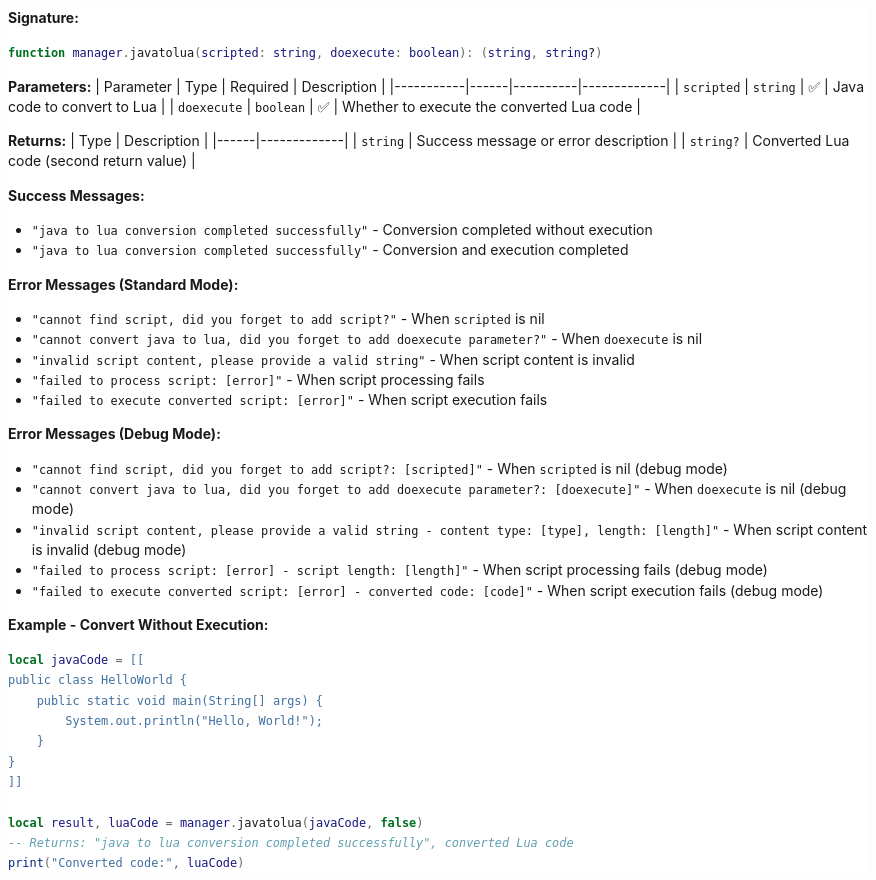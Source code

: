 **Signature:**
```lua
function manager.javatolua(scripted: string, doexecute: boolean): (string, string?)
```

**Parameters:**
| Parameter | Type | Required | Description |
|-----------|------|----------|-------------|
| `scripted` | `string` | ✅ | Java code to convert to Lua |
| `doexecute` | `boolean` | ✅ | Whether to execute the converted Lua code |

**Returns:**
| Type | Description |
|------|-------------|
| `string` | Success message or error description |
| `string?` | Converted Lua code (second return value) |

**Success Messages:**
- `"java to lua conversion completed successfully"` - Conversion completed without execution
- `"java to lua conversion completed successfully"` - Conversion and execution completed

**Error Messages (Standard Mode):**
- `"cannot find script, did you forget to add script?"` - When `scripted` is nil
- `"cannot convert java to lua, did you forget to add doexecute parameter?"` - When `doexecute` is nil
- `"invalid script content, please provide a valid string"` - When script content is invalid
- `"failed to process script: [error]"` - When script processing fails
- `"failed to execute converted script: [error]"` - When script execution fails

**Error Messages (Debug Mode):**
- `"cannot find script, did you forget to add script?: [scripted]"` - When `scripted` is nil (debug mode)
- `"cannot convert java to lua, did you forget to add doexecute parameter?: [doexecute]"` - When `doexecute` is nil (debug mode)
- `"invalid script content, please provide a valid string - content type: [type], length: [length]"` - When script content is invalid (debug mode)
- `"failed to process script: [error] - script length: [length]"` - When script processing fails (debug mode)
- `"failed to execute converted script: [error] - converted code: [code]"` - When script execution fails (debug mode)

**Example - Convert Without Execution:**
```lua
local javaCode = [[
public class HelloWorld {
    public static void main(String[] args) {
        System.out.println("Hello, World!");
    }
}
]]

local result, luaCode = manager.javatolua(javaCode, false)
-- Returns: "java to lua conversion completed successfully", converted Lua code
print("Converted code:", luaCode)
```
